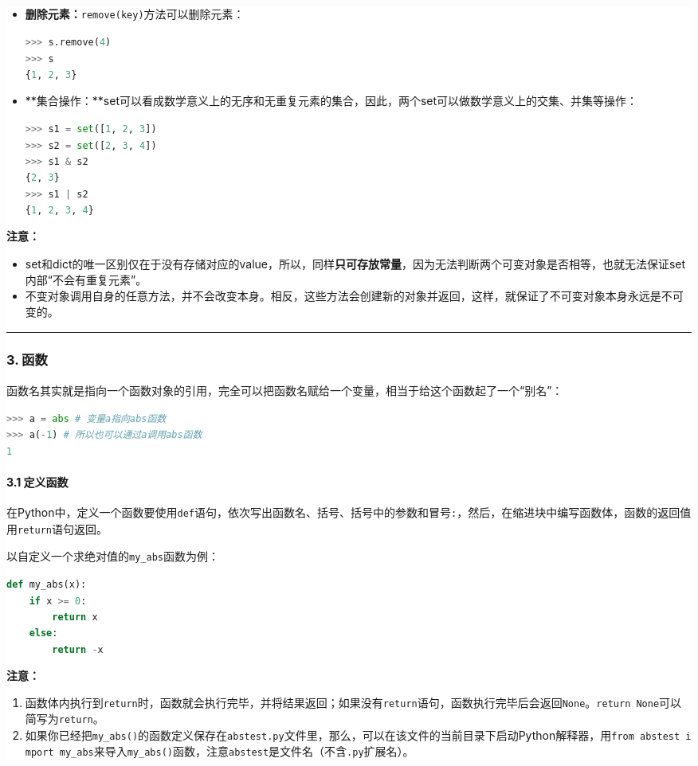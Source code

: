 - **删除元素：**`remove(key)`方法可以删除元素：

    ```python
    >>> s.remove(4)
    >>> s
    {1, 2, 3}
    ```

- **集合操作：**set可以看成数学意义上的无序和无重复元素的集合，因此，两个set可以做数学意义上的交集、并集等操作：

    ```python
    >>> s1 = set([1, 2, 3])
    >>> s2 = set([2, 3, 4])
    >>> s1 & s2
    {2, 3}
    >>> s1 | s2
    {1, 2, 3, 4}
    ```

**注意：**

- set和dict的唯一区别仅在于没有存储对应的value，所以，同样**只可存放常量**，因为无法判断两个可变对象是否相等，也就无法保证set内部“不会有重复元素”。
- 不变对象调用自身的任意方法，并不会改变本身。相反，这些方法会创建新的对象并返回，这样，就保证了不可变对象本身永远是不可变的。



------



### 3.  函数

函数名其实就是指向一个函数对象的引用，完全可以把函数名赋给一个变量，相当于给这个函数起了一个“别名”：

```python
>>> a = abs # 变量a指向abs函数
>>> a(-1) # 所以也可以通过a调用abs函数
1
```



#### 3.1  定义函数

在Python中，定义一个函数要使用`def`语句，依次写出函数名、括号、括号中的参数和冒号`:`，然后，在缩进块中编写函数体，函数的返回值用`return`语句返回。

以自定义一个求绝对值的`my_abs`函数为例：

```python
def my_abs(x):
    if x >= 0:
        return x
    else:
        return -x
```

**注意：** 

1.  函数体内执行到`return`时，函数就会执行完毕，并将结果返回；如果没有`return`语句，函数执行完毕后会返回`None`。`return None`可以简写为`return`。
2. 如果你已经把`my_abs()`的函数定义保存在`abstest.py`文件里，那么，可以在该文件的当前目录下启动Python解释器，用`from abstest import my_abs`来导入`my_abs()`函数，注意`abstest`是文件名（不含`.py`扩展名）。
